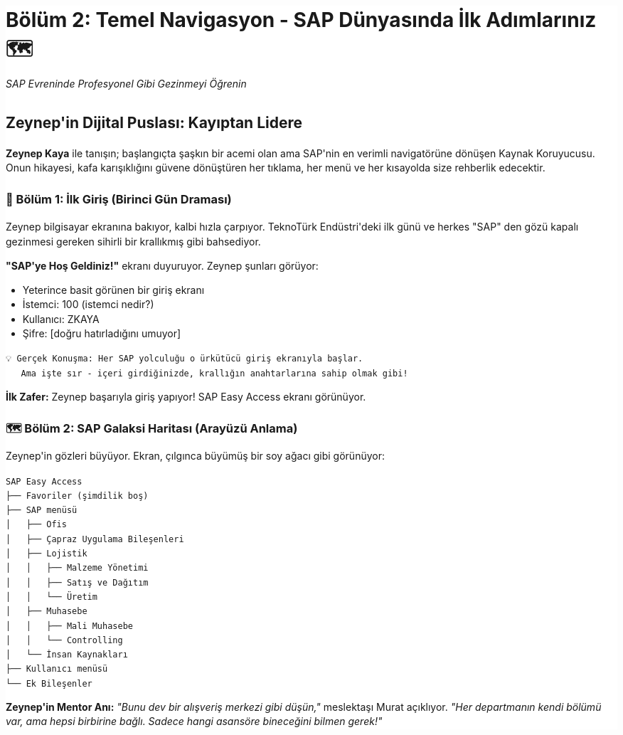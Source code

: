# Bölüm 2: Temel Navigasyon - SAP Dünyasında İlk Adımlarınız 🗺️

*SAP Evreninde Profesyonel Gibi Gezinmeyi Öğrenin*

## Zeynep'in Dijital Puslası: Kayıptan Lidere

**Zeynep Kaya** ile tanışın; başlangıçta şaşkın bir acemi olan ama SAP'nin en verimli navigatörüne dönüşen Kaynak Koruyucusu. Onun hikayesi, kafa karışıklığını güvene dönüştüren her tıklama, her menü ve her kısayolda size rehberlik edecektir.

### 🌅 Bölüm 1: İlk Giriş (Birinci Gün Draması)

Zeynep bilgisayar ekranına bakıyor, kalbi hızla çarpıyor. TeknoTürk Endüstri'deki ilk günü ve herkes "SAP" den gözü kapalı gezinmesi gereken sihirli bir krallıkmış gibi bahsediyor.

**"SAP'ye Hoş Geldiniz!"** ekranı duyuruyor. Zeynep şunları görüyor:
- Yeterince basit görünen bir giriş ekranı
- İstemci: 100 (istemci nedir?)
- Kullanıcı: ZKAYA
- Şifre: [doğru hatırladığını umuyor]

```
💡 Gerçek Konuşma: Her SAP yolculuğu o ürkütücü giriş ekranıyla başlar. 
   Ama işte sır - içeri girdiğinizde, krallığın anahtarlarına sahip olmak gibi!
```

**İlk Zafer:** Zeynep başarıyla giriş yapıyor! SAP Easy Access ekranı görünüyor.

### 🗺️ Bölüm 2: SAP Galaksi Haritası (Arayüzü Anlama)

Zeynep'in gözleri büyüyor. Ekran, çılgınca büyümüş bir soy ağacı gibi görünüyor:

```
SAP Easy Access
├── Favoriler (şimdilik boş)
├── SAP menüsü
│   ├── Ofis
│   ├── Çapraz Uygulama Bileşenleri
│   ├── Lojistik
│   │   ├── Malzeme Yönetimi
│   │   ├── Satış ve Dağıtım
│   │   └── Üretim
│   ├── Muhasebe
│   │   ├── Mali Muhasebe
│   │   └── Controlling
│   └── İnsan Kaynakları
├── Kullanıcı menüsü
└── Ek Bileşenler
```

**Zeynep'in Mentor Anı:** *"Bunu dev bir alışveriş merkezi gibi düşün,"* meslektaşı Murat açıklıyor. *"Her departmanın kendi bölümü var, ama hepsi birbirine bağlı. Sadece hangi asansöre bineceğini bilmen gerek!"*
